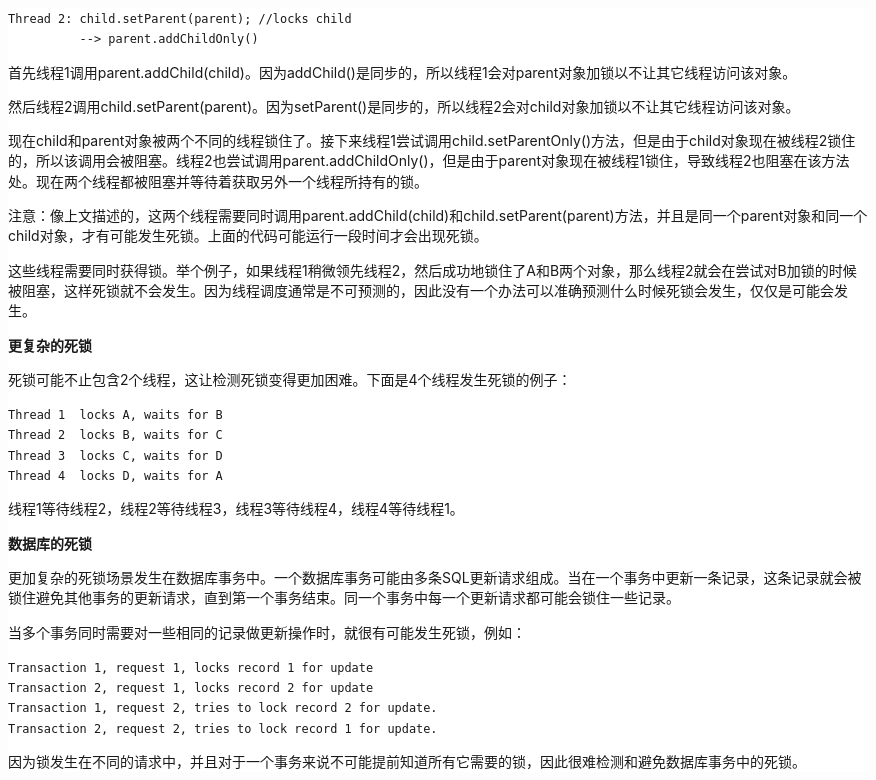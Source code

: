    Thread 2: child.setParent(parent); //locks child
              --> parent.addChildOnly()

首先线程1调用parent.addChild(child)。因为addChild()是同步的，所以线程1会对parent对象加锁以不让其它线程访问该对象。

然后线程2调用child.setParent(parent)。因为setParent()是同步的，所以线程2会对child对象加锁以不让其它线程访问该对象。

现在child和parent对象被两个不同的线程锁住了。接下来线程1尝试调用child.setParentOnly()方法，但是由于child对象现在被线程2锁住的，所以该调用会被阻塞。线程2也尝试调用parent.addChildOnly()，但是由于parent对象现在被线程1锁住，导致线程2也阻塞在该方法处。现在两个线程都被阻塞并等待着获取另外一个线程所持有的锁。

注意：像上文描述的，这两个线程需要同时调用parent.addChild(child)和child.setParent(parent)方法，并且是同一个parent对象和同一个child对象，才有可能发生死锁。上面的代码可能运行一段时间才会出现死锁。

这些线程需要同时获得锁。举个例子，如果线程1稍微领先线程2，然后成功地锁住了A和B两个对象，那么线程2就会在尝试对B加锁的时候被阻塞，这样死锁就不会发生。因为线程调度通常是不可预测的，因此没有一个办法可以准确预测什么时候死锁会发生，仅仅是可能会发生。

**更复杂的死锁**

死锁可能不止包含2个线程，这让检测死锁变得更加困难。下面是4个线程发生死锁的例子：

    Thread 1  locks A, waits for B
    Thread 2  locks B, waits for C
    Thread 3  locks C, waits for D
    Thread 4  locks D, waits for A

线程1等待线程2，线程2等待线程3，线程3等待线程4，线程4等待线程1。

**数据库的死锁**

更加复杂的死锁场景发生在数据库事务中。一个数据库事务可能由多条SQL更新请求组成。当在一个事务中更新一条记录，这条记录就会被锁住避免其他事务的更新请求，直到第一个事务结束。同一个事务中每一个更新请求都可能会锁住一些记录。

当多个事务同时需要对一些相同的记录做更新操作时，就很有可能发生死锁，例如：

    Transaction 1, request 1, locks record 1 for update
    Transaction 2, request 1, locks record 2 for update
    Transaction 1, request 2, tries to lock record 2 for update.
    Transaction 2, request 2, tries to lock record 1 for update.

因为锁发生在不同的请求中，并且对于一个事务来说不可能提前知道所有它需要的锁，因此很难检测和避免数据库事务中的死锁。


  [1]: http://tutorials.jenkov.com/java-concurrency/deadlock.html
